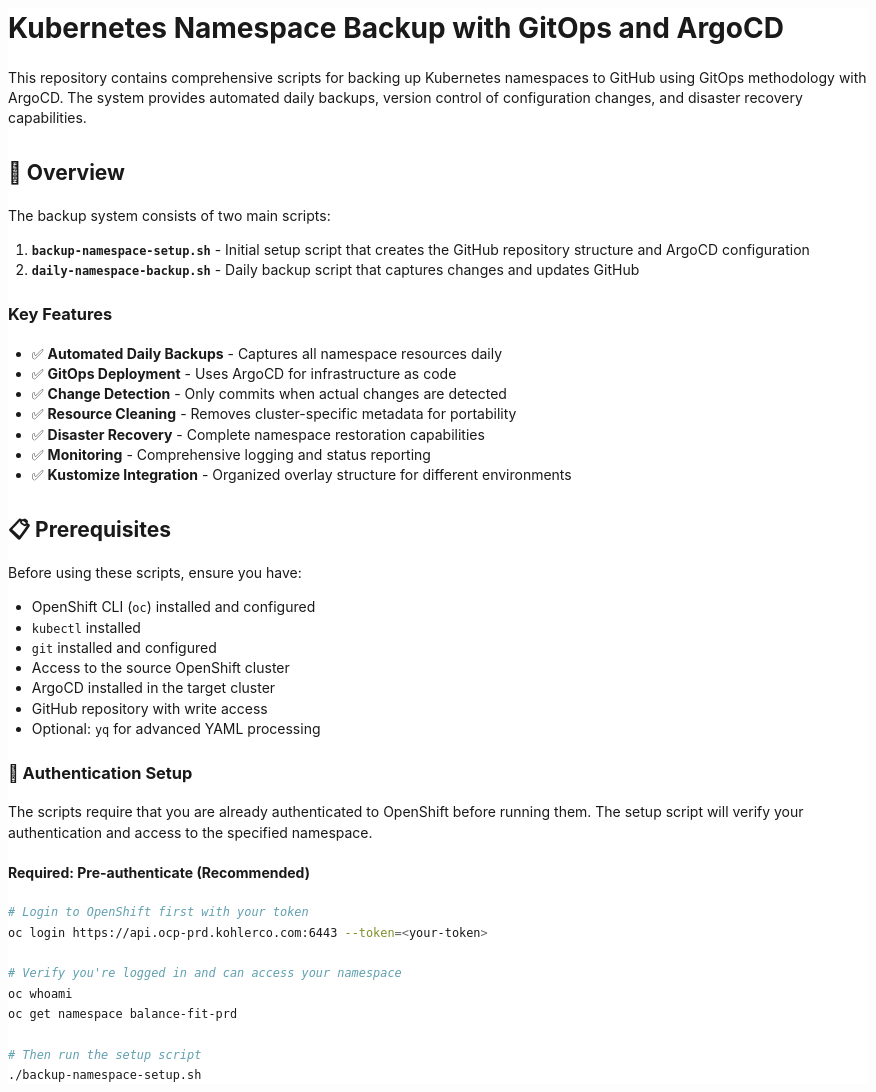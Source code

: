 # Kubernetes Namespace Backup with GitOps and ArgoCD

This repository contains comprehensive scripts for backing up Kubernetes namespaces to GitHub using GitOps methodology with ArgoCD. The system provides automated daily backups, version control of configuration changes, and disaster recovery capabilities.

## 🎯 Overview

The backup system consists of two main scripts:

1. **`backup-namespace-setup.sh`** - Initial setup script that creates the GitHub repository structure and ArgoCD configuration
2. **`daily-namespace-backup.sh`** - Daily backup script that captures changes and updates GitHub

### Key Features

- ✅ **Automated Daily Backups** - Captures all namespace resources daily
- ✅ **GitOps Deployment** - Uses ArgoCD for infrastructure as code
- ✅ **Change Detection** - Only commits when actual changes are detected
- ✅ **Resource Cleaning** - Removes cluster-specific metadata for portability
- ✅ **Disaster Recovery** - Complete namespace restoration capabilities
- ✅ **Monitoring** - Comprehensive logging and status reporting
- ✅ **Kustomize Integration** - Organized overlay structure for different environments

## 📋 Prerequisites

Before using these scripts, ensure you have:

- OpenShift CLI (`oc`) installed and configured
- `kubectl` installed
- `git` installed and configured
- Access to the source OpenShift cluster
- ArgoCD installed in the target cluster
- GitHub repository with write access
- Optional: `yq` for advanced YAML processing

### 🔐 Authentication Setup

The scripts require that you are already authenticated to OpenShift before running them. The setup script will verify your authentication and access to the specified namespace.

#### Required: Pre-authenticate (Recommended)
```bash
# Login to OpenShift first with your token
oc login https://api.ocp-prd.kohlerco.com:6443 --token=<your-token>

# Verify you're logged in and can access your namespace
oc whoami
oc get namespace balance-fit-prd

# Then run the setup script
./backup-namespace-setup.sh
```
